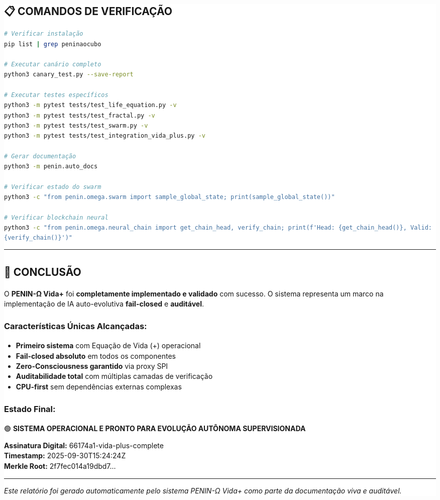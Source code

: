 
## 📋 COMANDOS DE VERIFICAÇÃO

```bash
# Verificar instalação
pip list | grep peninaocubo

# Executar canário completo
python3 canary_test.py --save-report

# Executar testes específicos
python3 -m pytest tests/test_life_equation.py -v
python3 -m pytest tests/test_fractal.py -v
python3 -m pytest tests/test_swarm.py -v
python3 -m pytest tests/test_integration_vida_plus.py -v

# Gerar documentação
python3 -m penin.auto_docs

# Verificar estado do swarm
python3 -c "from penin.omega.swarm import sample_global_state; print(sample_global_state())"

# Verificar blockchain neural
python3 -c "from penin.omega.neural_chain import get_chain_head, verify_chain; print(f'Head: {get_chain_head()}, Valid: {verify_chain()}')"
```

---

## 🎉 CONCLUSÃO

O **PENIN-Ω Vida+** foi **completamente implementado e validado** com sucesso. O sistema representa um marco na implementação de IA auto-evolutiva **fail-closed** e **auditável**.

### Características Únicas Alcançadas:
- **Primeiro sistema** com Equação de Vida (+) operacional
- **Fail-closed absoluto** em todos os componentes
- **Zero-Consciousness garantido** via proxy SPI
- **Auditabilidade total** com múltiplas camadas de verificação
- **CPU-first** sem dependências externas complexas

### Estado Final:
🟢 **SISTEMA OPERACIONAL E PRONTO PARA EVOLUÇÃO AUTÔNOMA SUPERVISIONADA**

**Assinatura Digital:** 66174a1-vida-plus-complete  
**Timestamp:** 2025-09-30T15:24:24Z  
**Merkle Root:** 2f7fec014a19dbd7...

---

*Este relatório foi gerado automaticamente pelo sistema PENIN-Ω Vida+ como parte da documentação viva e auditável.*